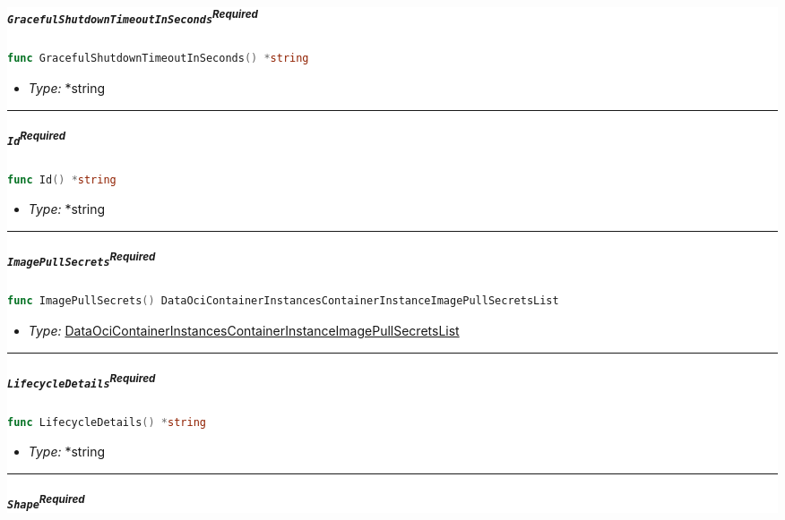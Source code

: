 
##### `GracefulShutdownTimeoutInSeconds`<sup>Required</sup> <a name="GracefulShutdownTimeoutInSeconds" id="rhizo-co-terraform-provider-oci.dataOciContainerInstancesContainerInstance.DataOciContainerInstancesContainerInstance.property.gracefulShutdownTimeoutInSeconds"></a>

```go
func GracefulShutdownTimeoutInSeconds() *string
```

- *Type:* *string

---

##### `Id`<sup>Required</sup> <a name="Id" id="rhizo-co-terraform-provider-oci.dataOciContainerInstancesContainerInstance.DataOciContainerInstancesContainerInstance.property.id"></a>

```go
func Id() *string
```

- *Type:* *string

---

##### `ImagePullSecrets`<sup>Required</sup> <a name="ImagePullSecrets" id="rhizo-co-terraform-provider-oci.dataOciContainerInstancesContainerInstance.DataOciContainerInstancesContainerInstance.property.imagePullSecrets"></a>

```go
func ImagePullSecrets() DataOciContainerInstancesContainerInstanceImagePullSecretsList
```

- *Type:* <a href="#rhizo-co-terraform-provider-oci.dataOciContainerInstancesContainerInstance.DataOciContainerInstancesContainerInstanceImagePullSecretsList">DataOciContainerInstancesContainerInstanceImagePullSecretsList</a>

---

##### `LifecycleDetails`<sup>Required</sup> <a name="LifecycleDetails" id="rhizo-co-terraform-provider-oci.dataOciContainerInstancesContainerInstance.DataOciContainerInstancesContainerInstance.property.lifecycleDetails"></a>

```go
func LifecycleDetails() *string
```

- *Type:* *string

---

##### `Shape`<sup>Required</sup> <a name="Shape" id="rhizo-co-terraform-provider-oci.dataOciContainerInstancesContainerInstance.DataOciContainerInstancesContainerInstance.property.shape"></a>
